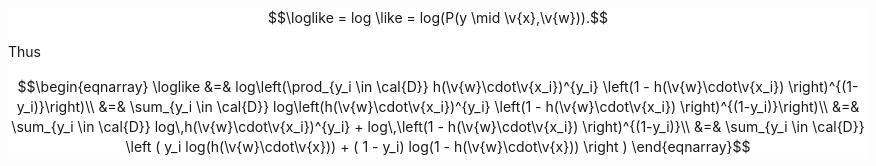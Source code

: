 
$$\loglike = log \like = log(P(y \mid \v{x},\v{w})).$$


Thus

$$\begin{eqnarray}
\loglike &=& log\left(\prod_{y_i \in \cal{D}} h(\v{w}\cdot\v{x_i})^{y_i} \left(1 - h(\v{w}\cdot\v{x_i}) \right)^{(1-y_i)}\right)\\
                  &=& \sum_{y_i \in \cal{D}} log\left(h(\v{w}\cdot\v{x_i})^{y_i} \left(1 - h(\v{w}\cdot\v{x_i}) \right)^{(1-y_i)}\right)\\                  
                  &=& \sum_{y_i \in \cal{D}} log\,h(\v{w}\cdot\v{x_i})^{y_i} + log\,\left(1 - h(\v{w}\cdot\v{x_i}) \right)^{(1-y_i)}\\
                  &=& \sum_{y_i \in \cal{D}} \left ( y_i log(h(\v{w}\cdot\v{x})) + ( 1 - y_i) log(1 - h(\v{w}\cdot\v{x})) \right )
\end{eqnarray}$$
